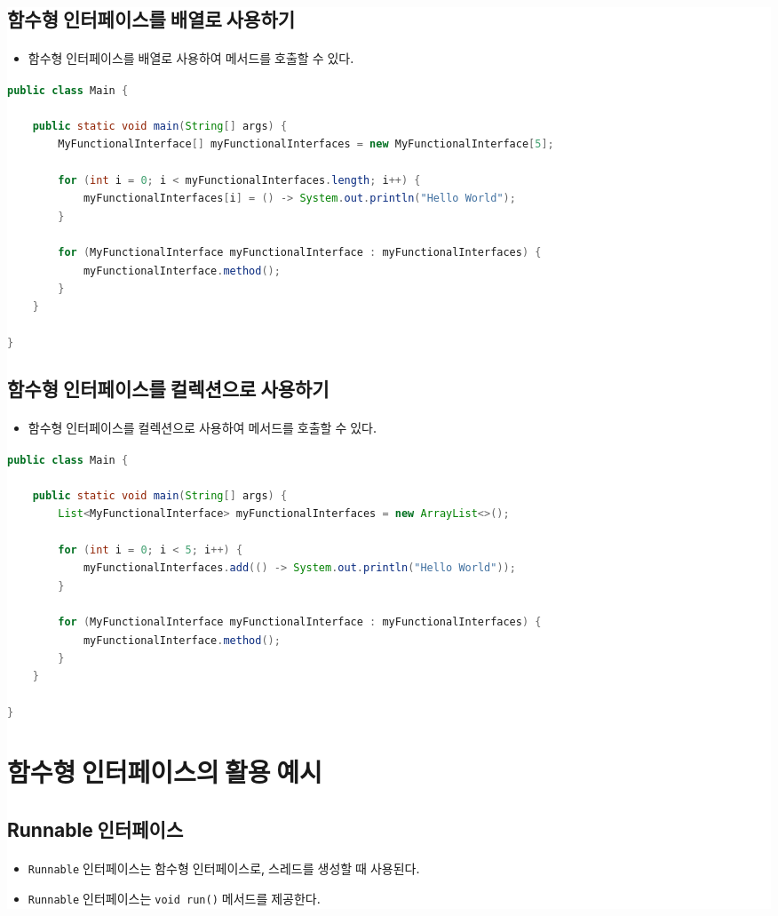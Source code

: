 ## 함수형 인터페이스를 배열로 사용하기

- 함수형 인터페이스를 배열로 사용하여 메서드를 호출할 수 있다.

```java
public class Main {

    public static void main(String[] args) {
        MyFunctionalInterface[] myFunctionalInterfaces = new MyFunctionalInterface[5];

        for (int i = 0; i < myFunctionalInterfaces.length; i++) {
            myFunctionalInterfaces[i] = () -> System.out.println("Hello World");
        }

        for (MyFunctionalInterface myFunctionalInterface : myFunctionalInterfaces) {
            myFunctionalInterface.method();
        }
    }

}
```

## 함수형 인터페이스를 컬렉션으로 사용하기

- 함수형 인터페이스를 컬렉션으로 사용하여 메서드를 호출할 수 있다.

```java
public class Main {

    public static void main(String[] args) {
        List<MyFunctionalInterface> myFunctionalInterfaces = new ArrayList<>();

        for (int i = 0; i < 5; i++) {
            myFunctionalInterfaces.add(() -> System.out.println("Hello World"));
        }

        for (MyFunctionalInterface myFunctionalInterface : myFunctionalInterfaces) {
            myFunctionalInterface.method();
        }
    }

}
```

# 함수형 인터페이스의 활용 예시

## Runnable 인터페이스

- `Runnable` 인터페이스는 함수형 인터페이스로, 스레드를 생성할 때 사용된다.

- `Runnable` 인터페이스는 `void run()` 메서드를 제공한다.
